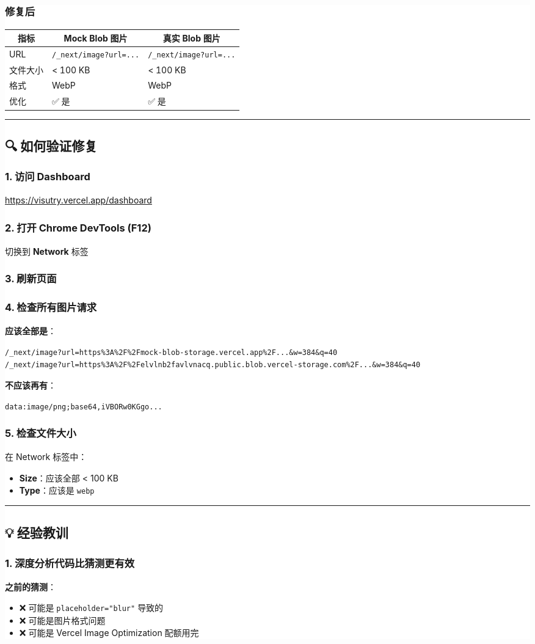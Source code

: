 ### 修复后

| 指标 | Mock Blob 图片 | 真实 Blob 图片 |
|------|---------------|---------------|
| URL | `/_next/image?url=...` | `/_next/image?url=...` |
| 文件大小 | < 100 KB | < 100 KB |
| 格式 | WebP | WebP |
| 优化 | ✅ 是 | ✅ 是 |

---

## 🔍 如何验证修复

### 1. 访问 Dashboard
https://visutry.vercel.app/dashboard

### 2. 打开 Chrome DevTools (F12)
切换到 **Network** 标签

### 3. 刷新页面

### 4. 检查所有图片请求

**应该全部是**：
```
/_next/image?url=https%3A%2F%2Fmock-blob-storage.vercel.app%2F...&w=384&q=40
/_next/image?url=https%3A%2F%2Felvlnb2favlvnacq.public.blob.vercel-storage.com%2F...&w=384&q=40
```

**不应该再有**：
```
data:image/png;base64,iVBORw0KGgo...
```

### 5. 检查文件大小

在 Network 标签中：
- **Size**：应该全部 < 100 KB
- **Type**：应该是 `webp`

---

## 💡 经验教训

### 1. 深度分析代码比猜测更有效

**之前的猜测**：
- ❌ 可能是 `placeholder="blur"` 导致的
- ❌ 可能是图片格式问题
- ❌ 可能是 Vercel Image Optimization 配额用完
